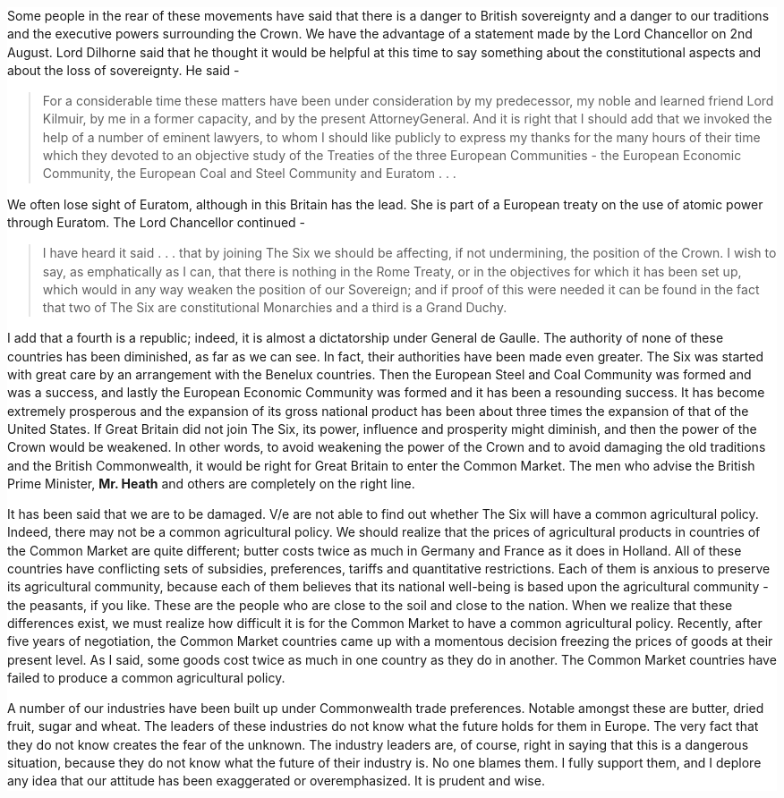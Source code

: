 Some people in the rear of these movements have said that there is a danger to British sovereignty and a danger to our traditions and the executive powers surrounding the Crown. We have the advantage of a statement made by the Lord Chancellor on 2nd August. Lord Dilhorne said that he thought it would be helpful at this time to say something about the constitutional aspects and about the loss of sovereignty. He said -  

  >For a considerable time these matters have been under consideration by my predecessor, my noble and learned friend Lord  Kilmuir,  by me in a former capacity, and by the present AttorneyGeneral. And it is right that I should add that we invoked the help of a number of eminent lawyers, to whom I should like publicly to express my thanks for the many hours of their time which they devoted to an objective study of the Treaties of the three European Communities - the European Economic Community, the European Coal and Steel Community and Euratom . . . 

We often lose sight of Euratom, although in this Britain has the lead. She is part of a European treaty on the use of atomic power through Euratom. The Lord Chancellor continued - 

  >I have heard it said . . . that by joining The Six we should be affecting, if not undermining, the position of the Crown. I wish to say, as emphatically as I can, that there is nothing in the Rome Treaty, or in the objectives for which it has been set up, which would in any way weaken the position of our Sovereign; and if proof of this were needed it can be found in the fact that two of The Six are constitutional Monarchies and a third is a Grand Duchy. 

I add that a fourth is a republic; indeed, it is almost a dictatorship under General de Gaulle. The authority of none of these countries has been diminished, as far as we can see. In fact, their authorities have been made even greater. The Six was started with great care by an arrangement with the Benelux countries. Then the European Steel and Coal Community was formed and was a success, and lastly the European Economic Community was formed and it has been a resounding success. It has become extremely prosperous and the expansion of its gross national product has been about three times the expansion of that of the United States. If Great Britain did not join The Six, its power, influence and prosperity might diminish, and then the power of the Crown would be weakened. In other words, to avoid weakening the power of the Crown and to avoid damaging the old traditions and the British Commonwealth, it would be right for Great Britain to enter the Common Market. The men who advise the British Prime Minister,  **Mr. Heath**  and others are completely on the right line. 

It has been said that we are to be damaged. V/e are not able to find out whether The Six will have a common agricultural policy. Indeed, there may not be a common agricultural policy. We should realize that the prices of agricultural products in countries of the Common Market are quite different; butter costs twice as much in Germany and France as it does in Holland. All of these countries have conflicting sets of subsidies, preferences, tariffs and quantitative restrictions. Each of them is anxious to preserve its agricultural community, because each of them believes that its national well-being is based upon the agricultural community - the peasants, if you like. These are the people who are close to the soil and close to the nation. When we realize that these differences exist, we must realize how difficult it is for the Common Market to have a common agricultural policy. Recently, after five years of negotiation, the Common Market countries came up with a momentous decision freezing the prices of goods at their present level. As I said, some goods cost twice as much in one country as they do in another. The Common Market countries have failed to produce a common agricultural policy. 

A number of our industries have been built up under Commonwealth trade preferences. Notable amongst these are butter, dried fruit, sugar and wheat. The leaders of these industries do not know what the future holds for them in Europe. The very fact that they do not know creates the fear of the unknown. The industry leaders are, of course, right in saying that this is a dangerous situation, because they do not know what the future of their industry is. No one blames them. I fully support them, and I deplore any idea that our attitude has been exaggerated or overemphasized. It is prudent and wise. 
